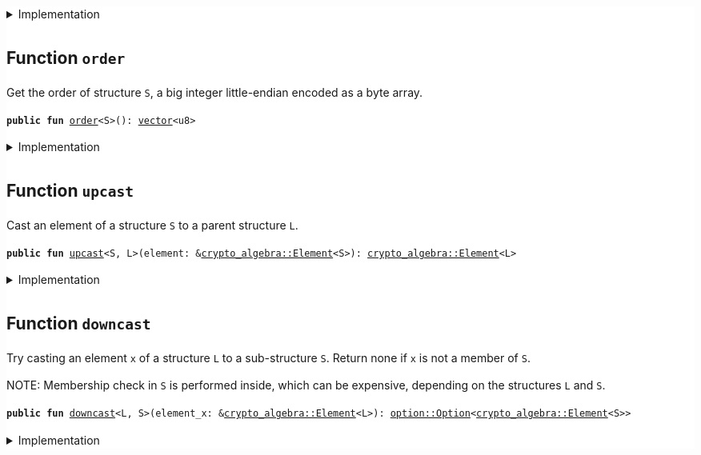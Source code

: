 
<details><summary>Implementation</summary></details>

<a id="0x1_crypto_algebra_order"></a>

## Function `order`

Get the order of structure <code>S</code>, a big integer little-endian encoded as a byte array.


<pre><code><b>public</b> <b>fun</b> <a href="crypto_algebra.md#0x1_crypto_algebra_order">order</a>&lt;S&gt;(): <a href="../../../move-stdlib/tests/compiler-v2-doc/vector.md#0x1_vector">vector</a>&lt;u8&gt;
</code></pre>



<details><summary>Implementation</summary></details>

<a id="0x1_crypto_algebra_upcast"></a>

## Function `upcast`

Cast an element of a structure <code>S</code> to a parent structure <code>L</code>.


<pre><code><b>public</b> <b>fun</b> <a href="crypto_algebra.md#0x1_crypto_algebra_upcast">upcast</a>&lt;S, L&gt;(element: &<a href="crypto_algebra.md#0x1_crypto_algebra_Element">crypto_algebra::Element</a>&lt;S&gt;): <a href="crypto_algebra.md#0x1_crypto_algebra_Element">crypto_algebra::Element</a>&lt;L&gt;
</code></pre>



<details><summary>Implementation</summary></details>

<a id="0x1_crypto_algebra_downcast"></a>

## Function `downcast`

Try casting an element <code>x</code> of a structure <code>L</code> to a sub-structure <code>S</code>.
Return none if <code>x</code> is not a member of <code>S</code>.

NOTE: Membership check in <code>S</code> is performed inside, which can be expensive, depending on the structures <code>L</code> and <code>S</code>.


<pre><code><b>public</b> <b>fun</b> <a href="crypto_algebra.md#0x1_crypto_algebra_downcast">downcast</a>&lt;L, S&gt;(element_x: &<a href="crypto_algebra.md#0x1_crypto_algebra_Element">crypto_algebra::Element</a>&lt;L&gt;): <a href="../../../move-stdlib/tests/compiler-v2-doc/option.md#0x1_option_Option">option::Option</a>&lt;<a href="crypto_algebra.md#0x1_crypto_algebra_Element">crypto_algebra::Element</a>&lt;S&gt;&gt;
</code></pre>



<details><summary>Implementation</summary></details>

<a id="0x1_crypto_algebra_hash_to"></a>
